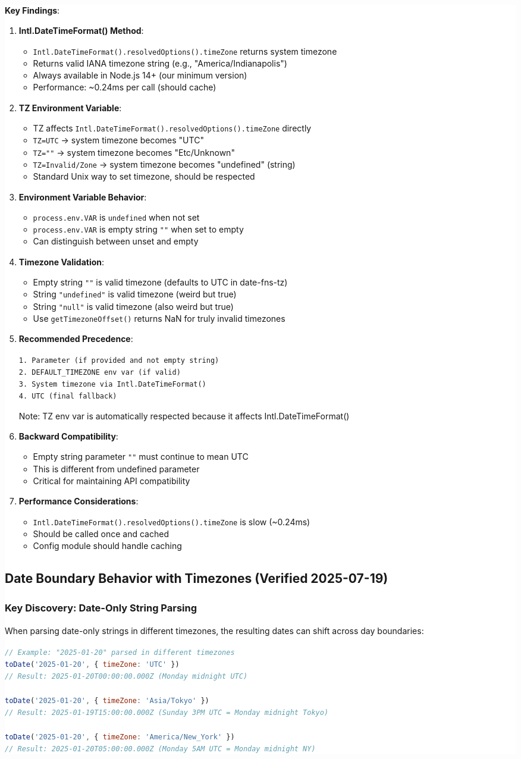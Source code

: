 **Key Findings**:

1. **Intl.DateTimeFormat() Method**:
   - `Intl.DateTimeFormat().resolvedOptions().timeZone` returns system timezone
   - Returns valid IANA timezone string (e.g., "America/Indianapolis")
   - Always available in Node.js 14+ (our minimum version)
   - Performance: ~0.24ms per call (should cache)

2. **TZ Environment Variable**:
   - TZ affects `Intl.DateTimeFormat().resolvedOptions().timeZone` directly
   - `TZ=UTC` → system timezone becomes "UTC"
   - `TZ=""` → system timezone becomes "Etc/Unknown"
   - `TZ=Invalid/Zone` → system timezone becomes "undefined" (string)
   - Standard Unix way to set timezone, should be respected

3. **Environment Variable Behavior**:
   - `process.env.VAR` is `undefined` when not set
   - `process.env.VAR` is empty string `""` when set to empty
   - Can distinguish between unset and empty

4. **Timezone Validation**:
   - Empty string `""` is valid timezone (defaults to UTC in date-fns-tz)
   - String `"undefined"` is valid timezone (weird but true)
   - String `"null"` is valid timezone (also weird but true)
   - Use `getTimezoneOffset()` returns NaN for truly invalid timezones

5. **Recommended Precedence**:
   ```
   1. Parameter (if provided and not empty string)
   2. DEFAULT_TIMEZONE env var (if valid)
   3. System timezone via Intl.DateTimeFormat()
   4. UTC (final fallback)
   ```
   Note: TZ env var is automatically respected because it affects Intl.DateTimeFormat()

6. **Backward Compatibility**:
   - Empty string parameter `""` must continue to mean UTC
   - This is different from undefined parameter
   - Critical for maintaining API compatibility

7. **Performance Considerations**:
   - `Intl.DateTimeFormat().resolvedOptions().timeZone` is slow (~0.24ms)
   - Should be called once and cached
   - Config module should handle caching

## Date Boundary Behavior with Timezones (Verified 2025-07-19)

### Key Discovery: Date-Only String Parsing

When parsing date-only strings in different timezones, the resulting dates can shift across day boundaries:

```javascript
// Example: "2025-01-20" parsed in different timezones
toDate('2025-01-20', { timeZone: 'UTC' })
// Result: 2025-01-20T00:00:00.000Z (Monday midnight UTC)

toDate('2025-01-20', { timeZone: 'Asia/Tokyo' })
// Result: 2025-01-19T15:00:00.000Z (Sunday 3PM UTC = Monday midnight Tokyo)

toDate('2025-01-20', { timeZone: 'America/New_York' })
// Result: 2025-01-20T05:00:00.000Z (Monday 5AM UTC = Monday midnight NY)
```
